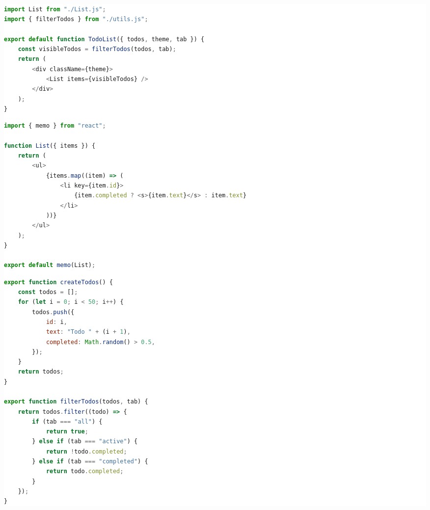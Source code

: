 ```js
import List from "./List.js";
import { filterTodos } from "./utils.js";

export default function TodoList({ todos, theme, tab }) {
	const visibleTodos = filterTodos(todos, tab);
	return (
		<div className={theme}>
			<List items={visibleTodos} />
		</div>
	);
}
```

```js
import { memo } from "react";

function List({ items }) {
	return (
		<ul>
			{items.map((item) => (
				<li key={item.id}>
					{item.completed ? <s>{item.text}</s> : item.text}
				</li>
			))}
		</ul>
	);
}

export default memo(List);
```

```js
export function createTodos() {
	const todos = [];
	for (let i = 0; i < 50; i++) {
		todos.push({
			id: i,
			text: "Todo " + (i + 1),
			completed: Math.random() > 0.5,
		});
	}
	return todos;
}

export function filterTodos(todos, tab) {
	return todos.filter((todo) => {
		if (tab === "all") {
			return true;
		} else if (tab === "active") {
			return !todo.completed;
		} else if (tab === "completed") {
			return todo.completed;
		}
	});
}
```
